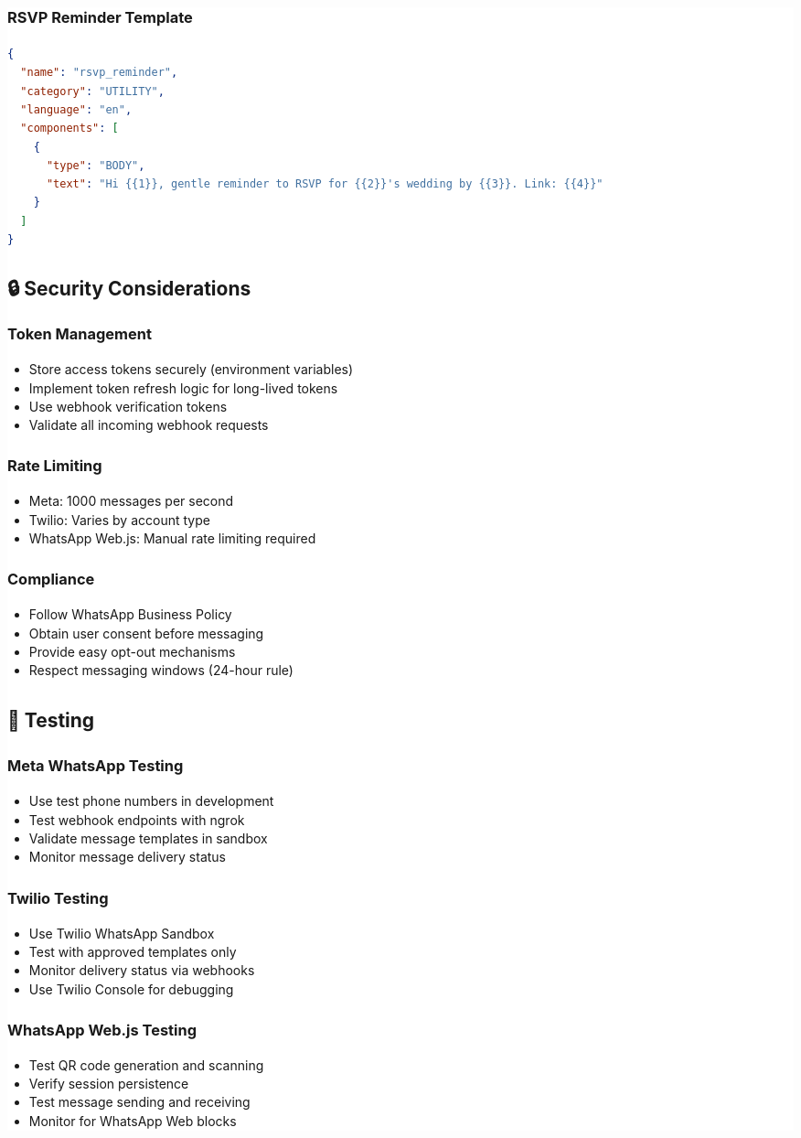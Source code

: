 ### RSVP Reminder Template
```json
{
  "name": "rsvp_reminder",
  "category": "UTILITY",
  "language": "en",
  "components": [
    {
      "type": "BODY",
      "text": "Hi {{1}}, gentle reminder to RSVP for {{2}}'s wedding by {{3}}. Link: {{4}}"
    }
  ]
}
```

## 🔒 Security Considerations

### Token Management
- Store access tokens securely (environment variables)
- Implement token refresh logic for long-lived tokens
- Use webhook verification tokens
- Validate all incoming webhook requests

### Rate Limiting
- Meta: 1000 messages per second
- Twilio: Varies by account type
- WhatsApp Web.js: Manual rate limiting required

### Compliance
- Follow WhatsApp Business Policy
- Obtain user consent before messaging
- Provide easy opt-out mechanisms
- Respect messaging windows (24-hour rule)

## 🧪 Testing

### Meta WhatsApp Testing
- Use test phone numbers in development
- Test webhook endpoints with ngrok
- Validate message templates in sandbox
- Monitor message delivery status

### Twilio Testing
- Use Twilio WhatsApp Sandbox
- Test with approved templates only
- Monitor delivery status via webhooks
- Use Twilio Console for debugging

### WhatsApp Web.js Testing
- Test QR code generation and scanning
- Verify session persistence
- Test message sending and receiving
- Monitor for WhatsApp Web blocks
